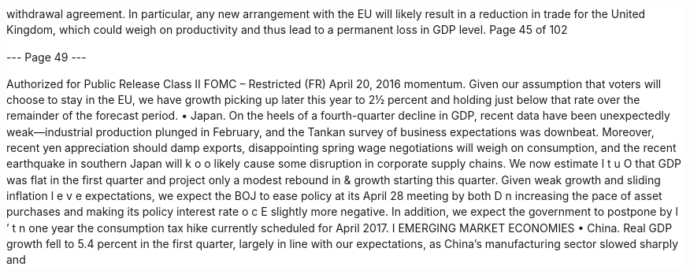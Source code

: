 withdrawal agreement. In particular, any new arrangement with the EU will likely
result in a reduction in trade for the United Kingdom, which could weigh on
productivity and thus lead to a permanent loss in GDP level.
Page 45 of 102

--- Page 49 ---

Authorized for Public Release
Class II FOMC – Restricted (FR) April 20, 2016
momentum. Given our assumption that voters will choose to stay in the EU,
we have growth picking up later this year to 2½ percent and holding just
below that rate over the remainder of the forecast period.
• Japan. On the heels of a fourth-quarter decline in GDP, recent data have been
unexpectedly weak—industrial production plunged in February, and the
Tankan survey of business expectations was downbeat. Moreover, recent yen
appreciation should damp exports, disappointing spring wage negotiations
will weigh on consumption, and the recent earthquake in southern Japan will
k
o
o likely cause some disruption in corporate supply chains. We now estimate
l
t
u
O that GDP was flat in the first quarter and project only a modest rebound in
&
growth starting this quarter. Given weak growth and sliding inflation
l
e
v
e expectations, we expect the BOJ to ease policy at its April 28 meeting by both
D
n increasing the pace of asset purchases and making its policy interest rate
o
c
E slightly more negative. In addition, we expect the government to postpone by
l
’
t
n one year the consumption tax hike currently scheduled for April 2017.
I
EMERGING MARKET ECONOMIES
• China. Real GDP growth fell to 5.4 percent in the first quarter, largely in line
with our expectations, as China’s manufacturing sector slowed sharply and
